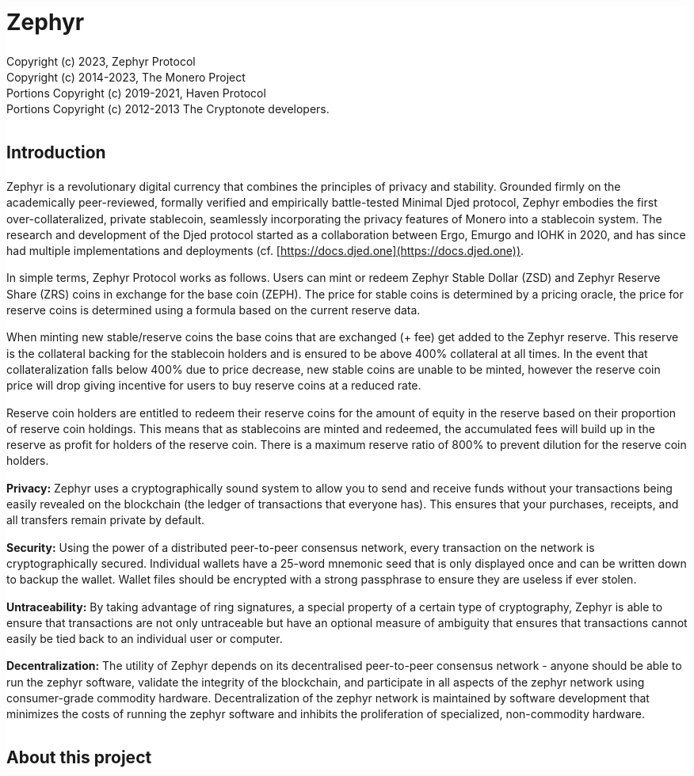 # Zephyr

Copyright (c) 2023, Zephyr Protocol \
Copyright (c) 2014-2023, The Monero Project \
Portions Copyright (c) 2019-2021, Haven Protocol \
Portions Copyright (c) 2012-2013 The Cryptonote developers.

## Introduction

Zephyr is a revolutionary digital currency that combines the principles of privacy and stability. Grounded firmly on the academically peer-reviewed, formally verified and empirically battle-tested Minimal Djed protocol, Zephyr embodies the first over-collateralized, private stablecoin, seamlessly incorporating the privacy features of Monero into a stablecoin system. The research and development of the Djed protocol started as a collaboration between Ergo, Emurgo and IOHK in 2020, and has since had multiple implementations and deployments (cf. [https://docs.djed.one](https://docs.djed.one)).

In simple terms, Zephyr Protocol works as follows. Users can mint or redeem Zephyr Stable Dollar (ZSD) and Zephyr Reserve Share (ZRS) coins in exchange for the base coin (ZEPH). The price for stable coins is determined by a pricing oracle, the price for reserve coins is determined using a formula based on the current reserve data.

When minting new stable/reserve coins the base coins that are exchanged (+ fee) get added to the Zephyr reserve. This reserve is the collateral backing for the stablecoin holders and is ensured to be above 400% collateral at all times. In the event that collateralization falls below 400% due to price decrease, new stable coins are unable to be minted, however the reserve coin price will drop giving incentive for users to buy reserve coins at a reduced rate.

Reserve coin holders are entitled to redeem their reserve coins for the amount of equity in the reserve based on their proportion of reserve coin holdings. This means that as stablecoins are minted and redeemed, the accumulated fees will build up in the reserve as profit for holders of the reserve coin. There is a maximum reserve ratio of 800% to prevent dilution for the reserve coin holders.

**Privacy:** Zephyr uses a cryptographically sound system to allow you to send and receive funds without your transactions being easily revealed on the blockchain (the ledger of transactions that everyone has). This ensures that your purchases, receipts, and all transfers remain private by default.

**Security:** Using the power of a distributed peer-to-peer consensus network, every transaction on the network is cryptographically secured. Individual wallets have a 25-word mnemonic seed that is only displayed once and can be written down to backup the wallet. Wallet files should be encrypted with a strong passphrase to ensure they are useless if ever stolen.

**Untraceability:** By taking advantage of ring signatures, a special property of a certain type of cryptography, Zephyr is able to ensure that transactions are not only untraceable but have an optional measure of ambiguity that ensures that transactions cannot easily be tied back to an individual user or computer.

**Decentralization:** The utility of Zephyr depends on its decentralised peer-to-peer consensus network - anyone should be able to run the zephyr software, validate the integrity of the blockchain, and participate in all aspects of the zephyr network using consumer-grade commodity hardware. Decentralization of the zephyr network is maintained by software development that minimizes the costs of running the zephyr software and inhibits the proliferation of specialized, non-commodity hardware.

## About this project
